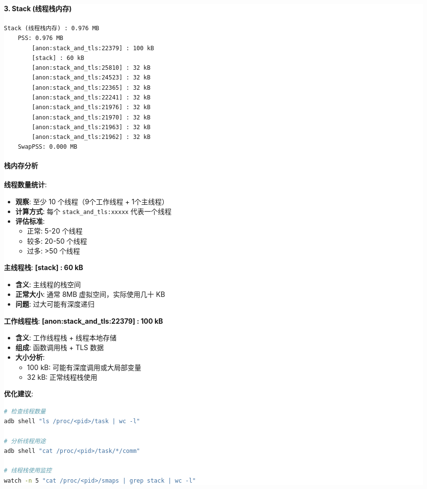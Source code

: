 #### 3. Stack (线程栈内存)

```
Stack (线程栈内存) : 0.976 MB
    PSS: 0.976 MB
        [anon:stack_and_tls:22379] : 100 kB
        [stack] : 60 kB
        [anon:stack_and_tls:25810] : 32 kB
        [anon:stack_and_tls:24523] : 32 kB
        [anon:stack_and_tls:22365] : 32 kB
        [anon:stack_and_tls:22241] : 32 kB
        [anon:stack_and_tls:21976] : 32 kB
        [anon:stack_and_tls:21970] : 32 kB
        [anon:stack_and_tls:21963] : 32 kB
        [anon:stack_and_tls:21962] : 32 kB
    SwapPSS: 0.000 MB
```

#### 栈内存分析

**线程数量统计**:
- **观察**: 至少 10 个线程（9个工作线程 + 1个主线程）
- **计算方式**: 每个 `stack_and_tls:xxxxx` 代表一个线程
- **评估标准**:
  - 正常: 5-20 个线程
  - 较多: 20-50 个线程
  - 过多: >50 个线程

**主线程栈**:
**[stack] : 60 kB**
- **含义**: 主线程的栈空间
- **正常大小**: 通常 8MB 虚拟空间，实际使用几十 KB
- **问题**: 过大可能有深度递归

**工作线程栈**:
**[anon:stack_and_tls:22379] : 100 kB**
- **含义**: 工作线程栈 + 线程本地存储
- **组成**: 函数调用栈 + TLS 数据
- **大小分析**:
  - 100 kB: 可能有深度调用或大局部变量
  - 32 kB: 正常线程栈使用

**优化建议**:
```bash
# 检查线程数量
adb shell "ls /proc/<pid>/task | wc -l"

# 分析线程用途
adb shell "cat /proc/<pid>/task/*/comm"

# 线程栈使用监控
watch -n 5 "cat /proc/<pid>/smaps | grep stack | wc -l"
```
